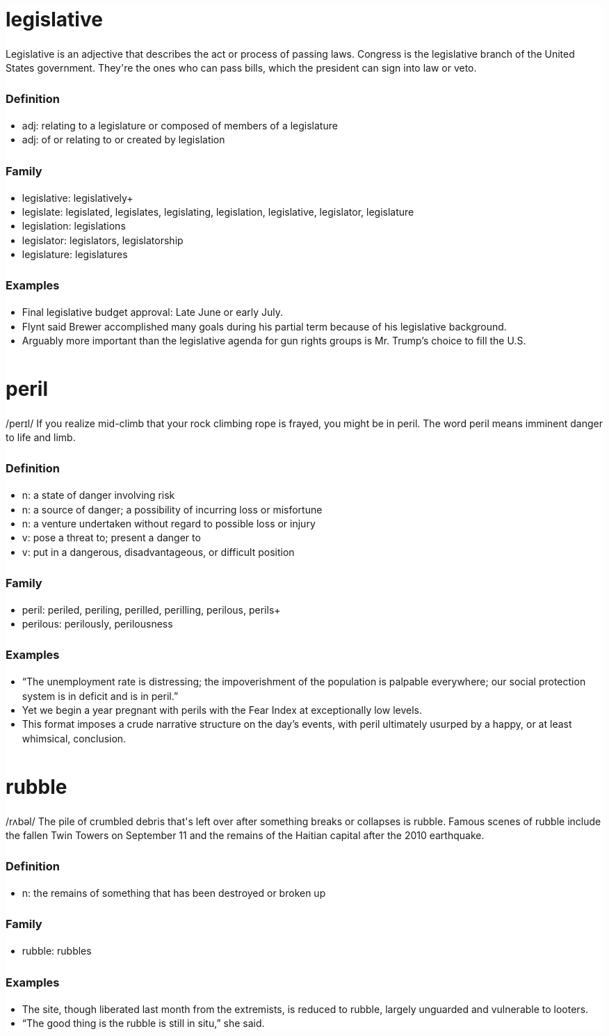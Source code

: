 # legislative
Legislative is an adjective that describes the act or process of passing laws. Congress is the legislative branch of the United States government. They're the ones who can pass bills, which the president can sign into law or veto.
### Definition
- adj: relating to a legislature or composed of members of a legislature
- adj: of or relating to or created by legislation
### Family
- legislative: legislatively+
- legislate: legislated, legislates, legislating, legislation, legislative, legislator, legislature
- legislation: legislations
- legislator: legislators, legislatorship
- legislature: legislatures
### Examples
- Final legislative budget approval: Late June or early July.
- Flynt said Brewer accomplished many goals during his partial term because of his legislative background.
- Arguably more important than the legislative agenda for gun rights groups is Mr. Trump’s choice to fill the U.S.

# peril
/perɪl/ 
If you realize mid-climb that your rock climbing rope is frayed, you might be in peril. The word peril means imminent danger to life and limb.
### Definition
- n: a state of danger involving risk
- n: a source of danger; a possibility of incurring loss or misfortune
- n: a venture undertaken without regard to possible loss or injury
- v: pose a threat to; present a danger to
- v: put in a dangerous, disadvantageous, or difficult position
### Family
- peril: periled, periling, perilled, perilling, perilous, perils+
- perilous: perilously, perilousness
### Examples
- “The unemployment rate is distressing; the impoverishment of the population is palpable everywhere; our social protection system is in deficit and is in peril.”
- Yet we begin a year pregnant with perils with the Fear Index at exceptionally low levels.
- This format imposes a crude narrative structure on the day’s events, with peril ultimately usurped by a happy, or at least whimsical, conclusion.

# rubble
/rʌbəl/ 
The pile of crumbled debris that's left over after something breaks or collapses is rubble. Famous scenes of rubble include the fallen Twin Towers on September 11 and the remains of the Haitian capital after the 2010 earthquake.
### Definition
- n: the remains of something that has been destroyed or broken up
### Family
- rubble: rubbles
### Examples
- The site, though liberated last month from the extremists, is reduced to rubble, largely unguarded and vulnerable to looters.
- “The good thing is the rubble is still in situ,” she said.